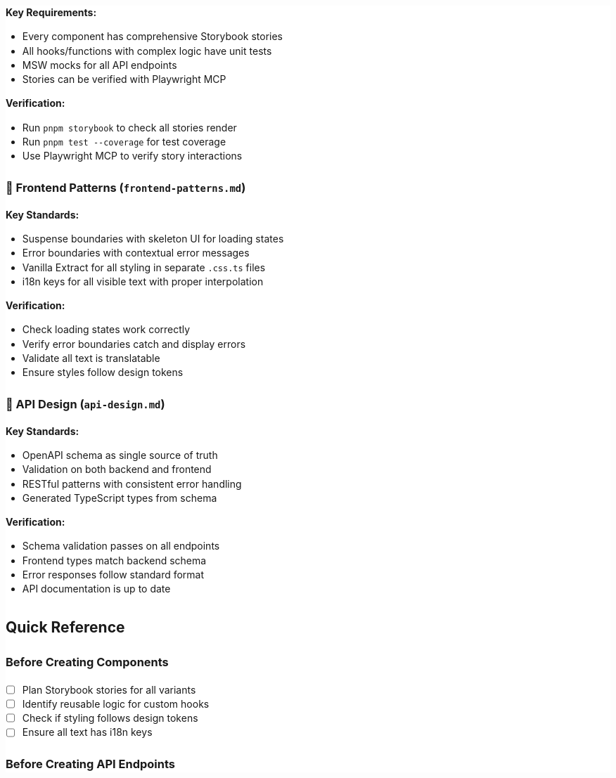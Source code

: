 **Key Requirements:**

- Every component has comprehensive Storybook stories
- All hooks/functions with complex logic have unit tests
- MSW mocks for all API endpoints
- Stories can be verified with Playwright MCP

**Verification:**

- Run `pnpm storybook` to check all stories render
- Run `pnpm test --coverage` for test coverage
- Use Playwright MCP to verify story interactions

### 🎨 Frontend Patterns (`frontend-patterns.md`)

**Key Standards:**

- Suspense boundaries with skeleton UI for loading states
- Error boundaries with contextual error messages
- Vanilla Extract for all styling in separate `.css.ts` files
- i18n keys for all visible text with proper interpolation

**Verification:**

- Check loading states work correctly
- Verify error boundaries catch and display errors
- Validate all text is translatable
- Ensure styles follow design tokens

### 🔌 API Design (`api-design.md`)

**Key Standards:**

- OpenAPI schema as single source of truth
- Validation on both backend and frontend
- RESTful patterns with consistent error handling
- Generated TypeScript types from schema

**Verification:**

- Schema validation passes on all endpoints
- Frontend types match backend schema
- Error responses follow standard format
- API documentation is up to date

## Quick Reference

### Before Creating Components

- [ ] Plan Storybook stories for all variants
- [ ] Identify reusable logic for custom hooks
- [ ] Check if styling follows design tokens
- [ ] Ensure all text has i18n keys

### Before Creating API Endpoints
